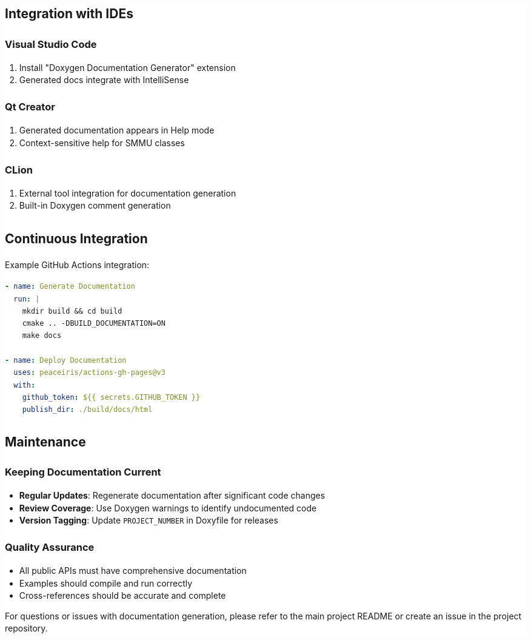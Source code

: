 ## Integration with IDEs

### Visual Studio Code
1. Install "Doxygen Documentation Generator" extension
2. Generated docs integrate with IntelliSense

### Qt Creator
1. Generated documentation appears in Help mode
2. Context-sensitive help for SMMU classes

### CLion
1. External tool integration for documentation generation
2. Built-in Doxygen comment generation

## Continuous Integration

Example GitHub Actions integration:
```yaml
- name: Generate Documentation
  run: |
    mkdir build && cd build
    cmake .. -DBUILD_DOCUMENTATION=ON
    make docs
    
- name: Deploy Documentation
  uses: peaceiris/actions-gh-pages@v3
  with:
    github_token: ${{ secrets.GITHUB_TOKEN }}
    publish_dir: ./build/docs/html
```

## Maintenance

### Keeping Documentation Current
- **Regular Updates**: Regenerate documentation after significant code changes
- **Review Coverage**: Use Doxygen warnings to identify undocumented code
- **Version Tagging**: Update `PROJECT_NUMBER` in Doxyfile for releases

### Quality Assurance
- All public APIs must have comprehensive documentation
- Examples should compile and run correctly
- Cross-references should be accurate and complete

For questions or issues with documentation generation, please refer to the main project README or create an issue in the project repository.